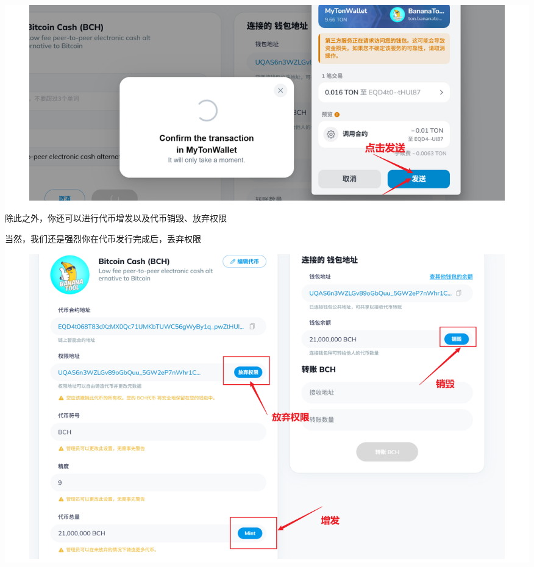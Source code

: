<figure><img src="../.gitbook/assets/image (181).png" alt=""><figcaption></figcaption></figure>

除此之外，你还可以进行代币增发以及代币销毁、放弃权限

当然，我们还是强烈你在代币发行完成后，丢弃权限

<figure><img src="../.gitbook/assets/image (146).png" alt=""><figcaption></figcaption></figure>
